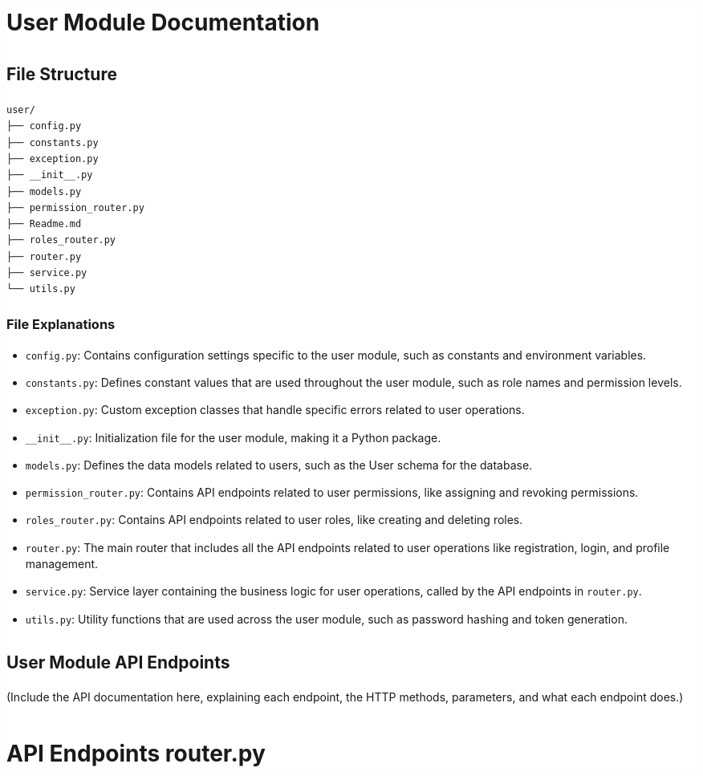# User Module Documentation

## File Structure

```
user/
├── config.py
├── constants.py
├── exception.py
├── __init__.py
├── models.py
├── permission_router.py
├── Readme.md
├── roles_router.py
├── router.py
├── service.py
└── utils.py
```

### File Explanations

- `config.py`: Contains configuration settings specific to the user module, such as constants and environment variables.
  
- `constants.py`: Defines constant values that are used throughout the user module, such as role names and permission levels.

- `exception.py`: Custom exception classes that handle specific errors related to user operations.

- `__init__.py`: Initialization file for the user module, making it a Python package.

- `models.py`: Defines the data models related to users, such as the User schema for the database.

- `permission_router.py`: Contains API endpoints related to user permissions, like assigning and revoking permissions.

- `roles_router.py`: Contains API endpoints related to user roles, like creating and deleting roles.

- `router.py`: The main router that includes all the API endpoints related to user operations like registration, login, and profile management.

- `service.py`: Service layer containing the business logic for user operations, called by the API endpoints in `router.py`.

- `utils.py`: Utility functions that are used across the user module, such as password hashing and token generation.

## User Module API Endpoints

(Include the API documentation here, explaining each endpoint, the HTTP methods, parameters, and what each endpoint does.)

# API Endpoints router.py 
